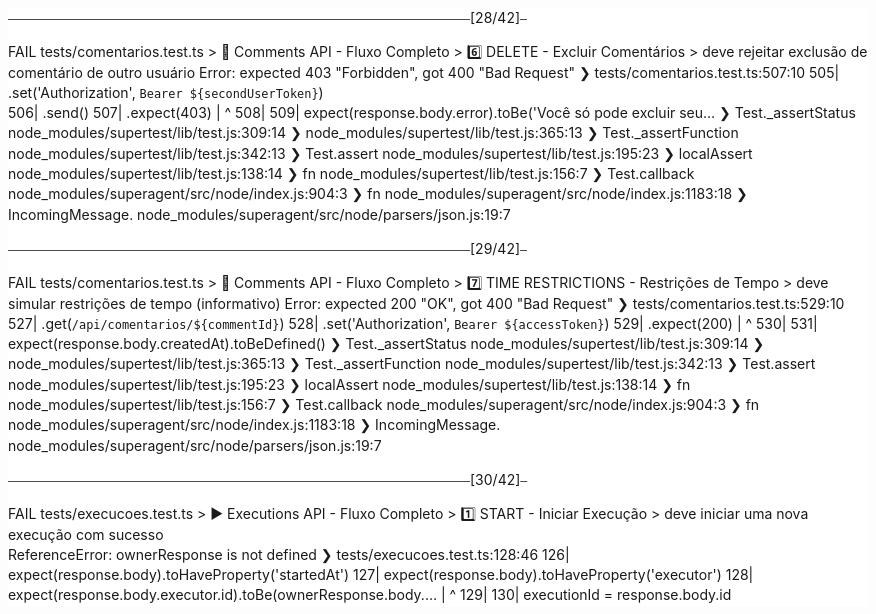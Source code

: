 ⎯⎯⎯⎯⎯⎯⎯⎯⎯⎯⎯⎯⎯⎯⎯⎯⎯⎯⎯⎯⎯⎯⎯⎯⎯⎯⎯⎯⎯⎯⎯⎯⎯⎯⎯⎯⎯⎯⎯⎯⎯⎯⎯⎯⎯⎯⎯⎯⎯⎯⎯⎯⎯⎯⎯⎯⎯⎯⎯⎯⎯⎯⎯⎯⎯⎯[28/42]⎯

FAIL tests/comentarios.test.ts > 💬 Comments API - Fluxo Completo > 6️⃣ DELETE - Excluir Comentários > deve rejeitar exclusão de comentário de outro usuário
Error: expected 403 "Forbidden", got 400 "Bad Request"
❯ tests/comentarios.test.ts:507:10
505| .set('Authorization', `Bearer ${secondUserToken}`)  
 506| .send()
507| .expect(403)
| ^
508|
509| expect(response.body.error).toBe('Você só pode excluir seu…
❯ Test.\_assertStatus node_modules/supertest/lib/test.js:309:14
❯ node_modules/supertest/lib/test.js:365:13
❯ Test.\_assertFunction node_modules/supertest/lib/test.js:342:13
❯ Test.assert node_modules/supertest/lib/test.js:195:23
❯ localAssert node_modules/supertest/lib/test.js:138:14
❯ fn node_modules/supertest/lib/test.js:156:7
❯ Test.callback node_modules/superagent/src/node/index.js:904:3
❯ fn node_modules/superagent/src/node/index.js:1183:18
❯ IncomingMessage.<anonymous> node_modules/superagent/src/node/parsers/json.js:19:7

⎯⎯⎯⎯⎯⎯⎯⎯⎯⎯⎯⎯⎯⎯⎯⎯⎯⎯⎯⎯⎯⎯⎯⎯⎯⎯⎯⎯⎯⎯⎯⎯⎯⎯⎯⎯⎯⎯⎯⎯⎯⎯⎯⎯⎯⎯⎯⎯⎯⎯⎯⎯⎯⎯⎯⎯⎯⎯⎯⎯⎯⎯⎯⎯⎯⎯[29/42]⎯

FAIL tests/comentarios.test.ts > 💬 Comments API - Fluxo Completo > 7️⃣ TIME RESTRICTIONS - Restrições de Tempo > deve simular restrições de tempo (informativo)
Error: expected 200 "OK", got 400 "Bad Request"
❯ tests/comentarios.test.ts:529:10
527| .get(`/api/comentarios/${commentId}`)
528| .set('Authorization', `Bearer ${accessToken}`)
529| .expect(200)
| ^
530|
531| expect(response.body.createdAt).toBeDefined()
❯ Test.\_assertStatus node_modules/supertest/lib/test.js:309:14
❯ node_modules/supertest/lib/test.js:365:13
❯ Test.\_assertFunction node_modules/supertest/lib/test.js:342:13
❯ Test.assert node_modules/supertest/lib/test.js:195:23
❯ localAssert node_modules/supertest/lib/test.js:138:14
❯ fn node_modules/supertest/lib/test.js:156:7
❯ Test.callback node_modules/superagent/src/node/index.js:904:3
❯ fn node_modules/superagent/src/node/index.js:1183:18
❯ IncomingMessage.<anonymous> node_modules/superagent/src/node/parsers/json.js:19:7

⎯⎯⎯⎯⎯⎯⎯⎯⎯⎯⎯⎯⎯⎯⎯⎯⎯⎯⎯⎯⎯⎯⎯⎯⎯⎯⎯⎯⎯⎯⎯⎯⎯⎯⎯⎯⎯⎯⎯⎯⎯⎯⎯⎯⎯⎯⎯⎯⎯⎯⎯⎯⎯⎯⎯⎯⎯⎯⎯⎯⎯⎯⎯⎯⎯⎯[30/42]⎯

FAIL tests/execucoes.test.ts > ▶️ Executions API - Fluxo Completo > 1️⃣ START - Iniciar Execução > deve iniciar uma nova execução com sucesso  
ReferenceError: ownerResponse is not defined
❯ tests/execucoes.test.ts:128:46
126| expect(response.body).toHaveProperty('startedAt')
127| expect(response.body).toHaveProperty('executor')
128| expect(response.body.executor.id).toBe(ownerResponse.body.…
| ^
129|
130| executionId = response.body.id
